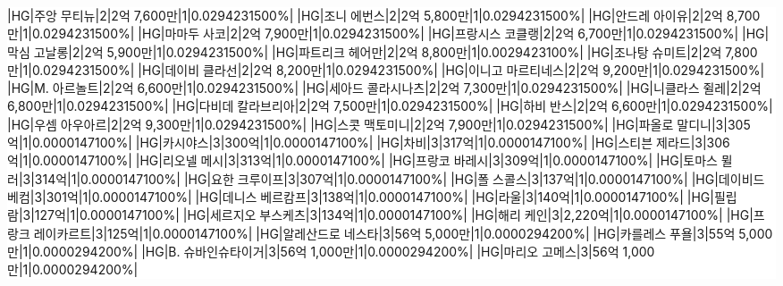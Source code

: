 |HG|주앙 무티뉴|2|2억 7,600만|1|0.0294231500%|
|HG|조니 에번스|2|2억 5,800만|1|0.0294231500%|
|HG|안드레 아이유|2|2억 8,700만|1|0.0294231500%|
|HG|마마두 사코|2|2억 7,900만|1|0.0294231500%|
|HG|프랑시스 코클랭|2|2억 6,700만|1|0.0294231500%|
|HG|막심 고날롱|2|2억 5,900만|1|0.0294231500%|
|HG|파트리크 헤어만|2|2억 8,800만|1|0.0029423100%|
|HG|조나탕 슈미트|2|2억 7,800만|1|0.0294231500%|
|HG|데이비 클라선|2|2억 8,200만|1|0.0294231500%|
|HG|이니고 마르티네스|2|2억 9,200만|1|0.0294231500%|
|HG|M. 아르놀트|2|2억 6,600만|1|0.0294231500%|
|HG|세아드 콜라시나츠|2|2억 7,300만|1|0.0294231500%|
|HG|니클라스 쥘레|2|2억 6,800만|1|0.0294231500%|
|HG|다비데 칼라브리아|2|2억 7,500만|1|0.0294231500%|
|HG|하비 반스|2|2억 6,600만|1|0.0294231500%|
|HG|우셈 아우아르|2|2억 9,300만|1|0.0294231500%|
|HG|스콧 맥토미니|2|2억 7,900만|1|0.0294231500%|
|HG|파올로 말디니|3|305억|1|0.0000147100%|
|HG|카시야스|3|300억|1|0.0000147100%|
|HG|차비|3|317억|1|0.0000147100%|
|HG|스티븐 제라드|3|306억|1|0.0000147100%|
|HG|리오넬 메시|3|313억|1|0.0000147100%|
|HG|프랑코 바레시|3|309억|1|0.0000147100%|
|HG|토마스 뮐러|3|314억|1|0.0000147100%|
|HG|요한 크루이프|3|307억|1|0.0000147100%|
|HG|폴 스콜스|3|137억|1|0.0000147100%|
|HG|데이비드 베컴|3|301억|1|0.0000147100%|
|HG|데니스 베르캄프|3|138억|1|0.0000147100%|
|HG|라울|3|140억|1|0.0000147100%|
|HG|필립 람|3|127억|1|0.0000147100%|
|HG|세르지오 부스케츠|3|134억|1|0.0000147100%|
|HG|해리 케인|3|2,220억|1|0.0000147100%|
|HG|프랑크 레이카르트|3|125억|1|0.0000147100%|
|HG|알레산드로 네스타|3|56억 5,000만|1|0.0000294200%|
|HG|카를레스 푸욜|3|55억 5,000만|1|0.0000294200%|
|HG|B. 슈바인슈타이거|3|56억 1,000만|1|0.0000294200%|
|HG|마리오 고메스|3|56억 1,000만|1|0.0000294200%|
